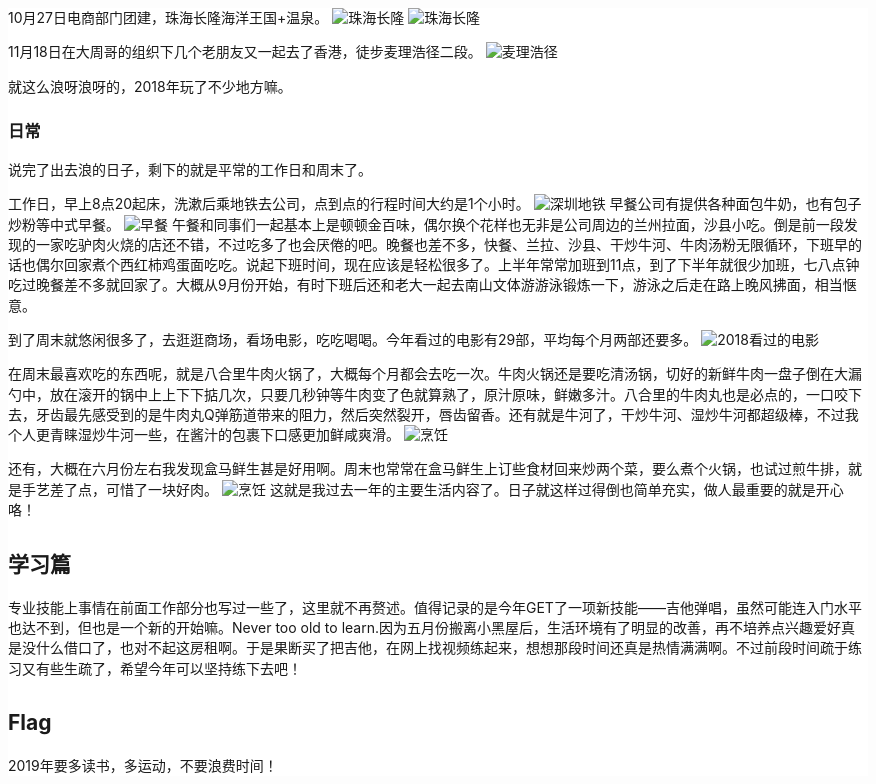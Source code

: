 10月27日电商部门团建，珠海长隆海洋王国+温泉。
![珠海长隆](https://blog-1252856176.cos.ap-guangzhou.myqcloud.com/post/my-2018-review/zhuhai-changlong-1.jpg)
![珠海长隆](https://blog-1252856176.cos.ap-guangzhou.myqcloud.com/post/my-2018-review/zhuhai-changlong-2.jpg)

11月18日在大周哥的组织下几个老朋友又一起去了香港，徒步麦理浩径二段。
![麦理浩径](https://blog-1252856176.cos.ap-guangzhou.myqcloud.com/post/my-2018-review/hk-mailihaojing.jpg)

就这么浪呀浪呀的，2018年玩了不少地方嘛。


### 日常

说完了出去浪的日子，剩下的就是平常的工作日和周末了。

工作日，早上8点20起床，洗漱后乘地铁去公司，点到点的行程时间大约是1个小时。
![深圳地铁](https://blog-1252856176.cos.ap-guangzhou.myqcloud.com/post/my-2018-review/shenzhen-metro.jpg)
早餐公司有提供各种面包牛奶，也有包子炒粉等中式早餐。
![早餐](https://blog-1252856176.cos.ap-guangzhou.myqcloud.com/post/my-2018-review/breakfast.jpg)
午餐和同事们一起基本上是顿顿金百味，偶尔换个花样也无非是公司周边的兰州拉面，沙县小吃。倒是前一段发现的一家吃驴肉火烧的店还不错，不过吃多了也会厌倦的吧。晚餐也差不多，快餐、兰拉、沙县、干炒牛河、牛肉汤粉无限循环，下班早的话也偶尔回家煮个西红柿鸡蛋面吃吃。说起下班时间，现在应该是轻松很多了。上半年常常加班到11点，到了下半年就很少加班，七八点钟吃过晚餐差不多就回家了。大概从9月份开始，有时下班后还和老大一起去南山文体游游泳锻炼一下，游泳之后走在路上晚风拂面，相当惬意。

到了周末就悠闲很多了，去逛逛商场，看场电影，吃吃喝喝。今年看过的电影有29部，平均每个月两部还要多。
![2018看过的电影](https://blog-1252856176.cos.ap-guangzhou.myqcloud.com/post/my-2018-review/2018-movies.jpg)


在周末最喜欢吃的东西呢，就是八合里牛肉火锅了，大概每个月都会去吃一次。牛肉火锅还是要吃清汤锅，切好的新鲜牛肉一盘子倒在大漏勺中，放在滚开的锅中上上下下掂几次，只要几秒钟等牛肉变了色就算熟了，原汁原味，鲜嫩多汁。八合里的牛肉丸也是必点的，一口咬下去，牙齿最先感受到的是牛肉丸Q弹筋道带来的阻力，然后突然裂开，唇齿留香。还有就是牛河了，干炒牛河、湿炒牛河都超级棒，不过我个人更青睐湿炒牛河一些，在酱汁的包裹下口感更加鲜咸爽滑。
![烹饪](https://blog-1252856176.cos.ap-guangzhou.myqcloud.com/post/my-2018-review/baheli-1.jpg)

还有，大概在六月份左右我发现盒马鲜生甚是好用啊。周末也常常在盒马鲜生上订些食材回来炒两个菜，要么煮个火锅，也试过煎牛排，就是手艺差了点，可惜了一块好肉。
![烹饪](https://blog-1252856176.cos.ap-guangzhou.myqcloud.com/post/my-2018-review/cook-1.jpg)
这就是我过去一年的主要生活内容了。日子就这样过得倒也简单充实，做人最重要的就是开心咯！


## 学习篇

专业技能上事情在前面工作部分也写过一些了，这里就不再赘述。值得记录的是今年GET了一项新技能——吉他弹唱，虽然可能连入门水平也达不到，但也是一个新的开始嘛。Never too old to learn.因为五月份搬离小黑屋后，生活环境有了明显的改善，再不培养点兴趣爱好真是没什么借口了，也对不起这房租啊。于是果断买了把吉他，在网上找视频练起来，想想那段时间还真是热情满满啊。不过前段时间疏于练习又有些生疏了，希望今年可以坚持练下去吧！

<div><video src="https://blog-1252856176.cos.ap-guangzhou.myqcloud.com/post/my-2018-review/guitar-qingtian.mp4" controls="controls" style="width: 80%;">您的浏览器不支持 video 标签。</video></div>

## Flag

2019年要多读书，多运动，不要浪费时间！

